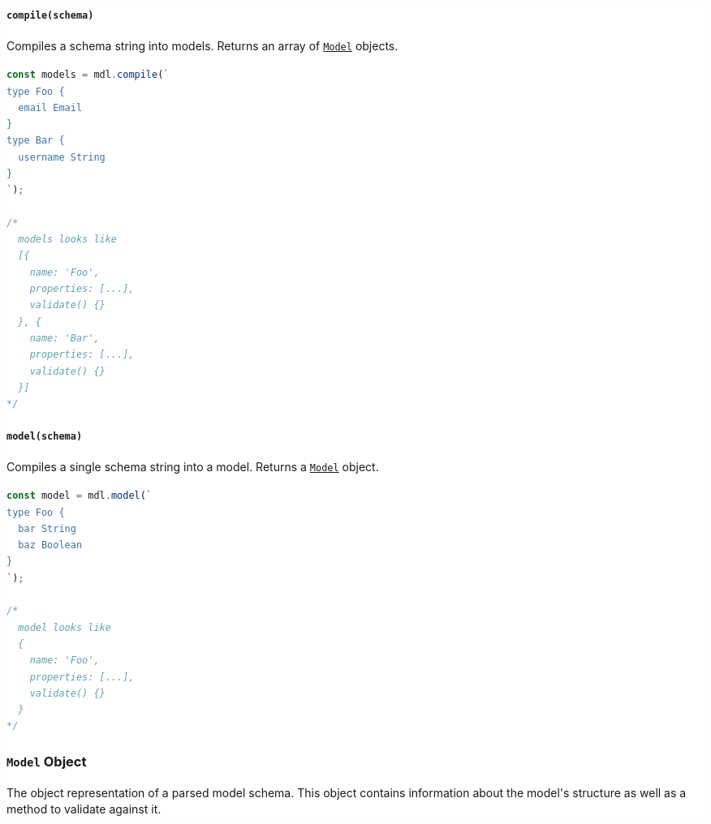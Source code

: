 #### `compile(schema)`

Compiles a schema string into models. Returns an array of [`Model`](#Model) objects.

```js
const models = mdl.compile(`
type Foo {
  email Email
}
type Bar {
  username String
}
`);

/*
  models looks like
  [{
    name: 'Foo',
    properties: [...],
    validate() {}
  }, {
    name: 'Bar',
    properties: [...],
    validate() {}
  }]
*/
```

#### `model(schema)`

Compiles a single schema string into a model. Returns a [`Model`](#Model) object.

```js
const model = mdl.model(`
type Foo {
  bar String
  baz Boolean
}
`);

/*
  model looks like
  {
    name: 'Foo',
    properties: [...],
    validate() {}
  }
*/
```

### `Model` Object

The object representation of a parsed model schema. This object contains information about the model's
structure as well as a method to validate against it.
